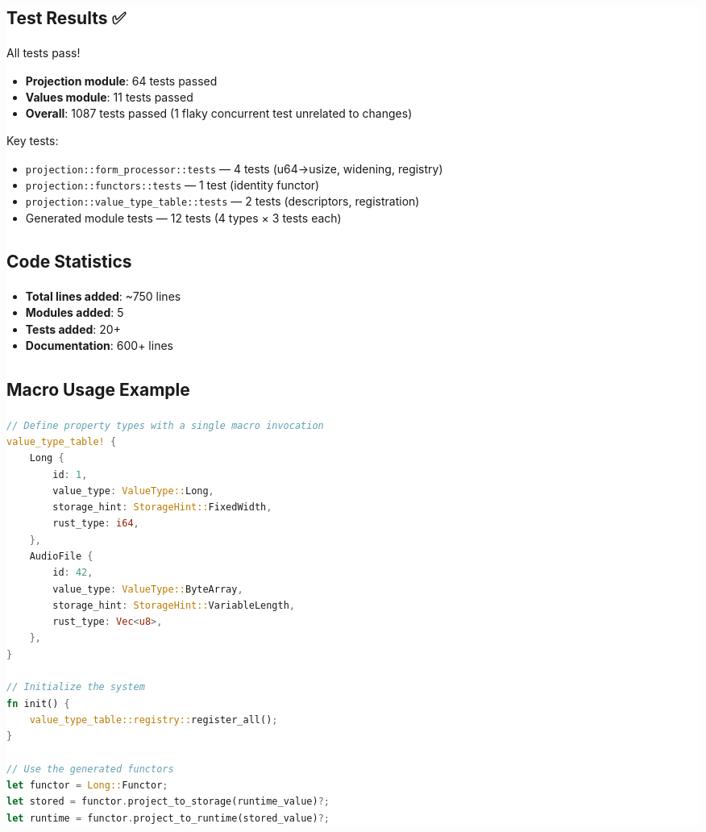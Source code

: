 ## Test Results ✅

All tests pass!

- **Projection module**: 64 tests passed
- **Values module**: 11 tests passed
- **Overall**: 1087 tests passed (1 flaky concurrent test unrelated to changes)

Key tests:

- `projection::form_processor::tests` — 4 tests (u64→usize, widening, registry)
- `projection::functors::tests` — 1 test (identity functor)
- `projection::value_type_table::tests` — 2 tests (descriptors, registration)
- Generated module tests — 12 tests (4 types × 3 tests each)

## Code Statistics

- **Total lines added**: ~750 lines
- **Modules added**: 5
- **Tests added**: 20+
- **Documentation**: 600+ lines

## Macro Usage Example

```rust
// Define property types with a single macro invocation
value_type_table! {
    Long {
        id: 1,
        value_type: ValueType::Long,
        storage_hint: StorageHint::FixedWidth,
        rust_type: i64,
    },
    AudioFile {
        id: 42,
        value_type: ValueType::ByteArray,
        storage_hint: StorageHint::VariableLength,
        rust_type: Vec<u8>,
    },
}

// Initialize the system
fn init() {
    value_type_table::registry::register_all();
}

// Use the generated functors
let functor = Long::Functor;
let stored = functor.project_to_storage(runtime_value)?;
let runtime = functor.project_to_runtime(stored_value)?;
```
